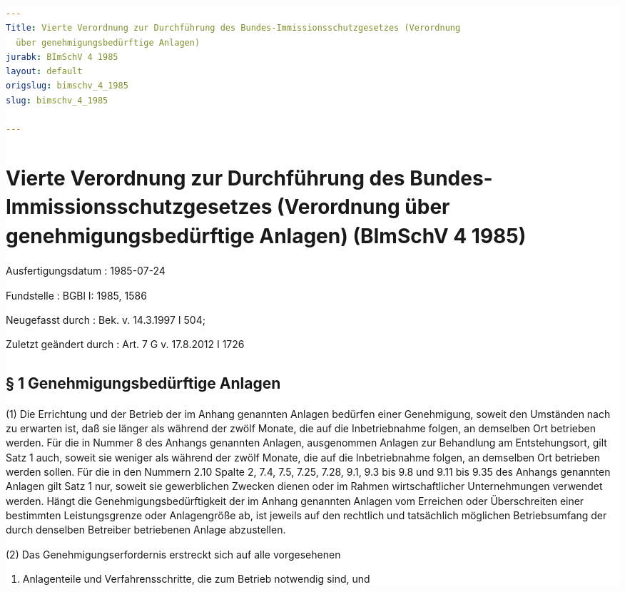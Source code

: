 ```yaml
---
Title: Vierte Verordnung zur Durchführung des Bundes-Immissionsschutzgesetzes (Verordnung
  über genehmigungsbedürftige Anlagen)
jurabk: BImSchV 4 1985
layout: default
origslug: bimschv_4_1985
slug: bimschv_4_1985

---
```


# Vierte Verordnung zur Durchführung des Bundes-Immissionsschutzgesetzes (Verordnung über genehmigungsbedürftige Anlagen) (BImSchV 4 1985)

Ausfertigungsdatum
:   1985-07-24

Fundstelle
:   BGBl I: 1985, 1586

Neugefasst durch
:   Bek. v. 14.3.1997 I 504;

Zuletzt geändert durch
:   Art. 7 G v. 17.8.2012 I 1726

## § 1 Genehmigungsbedürftige Anlagen

(1) Die Errichtung und der Betrieb der im Anhang genannten Anlagen
bedürfen einer Genehmigung, soweit den Umständen nach zu erwarten ist,
daß sie länger als während der zwölf Monate, die auf die
Inbetriebnahme folgen, an demselben Ort betrieben werden. Für die in
Nummer 8 des Anhangs genannten Anlagen, ausgenommen Anlagen zur
Behandlung am Entstehungsort, gilt Satz 1 auch, soweit sie weniger als
während der zwölf Monate, die auf die Inbetriebnahme folgen, an
demselben Ort betrieben werden sollen. Für die in den Nummern 2.10
Spalte 2, 7.4, 7.5, 7.25, 7.28, 9.1, 9.3 bis 9.8 und 9.11 bis 9.35 des
Anhangs genannten Anlagen gilt Satz 1 nur, soweit sie gewerblichen
Zwecken dienen oder im Rahmen wirtschaftlicher Unternehmungen
verwendet werden. Hängt die Genehmigungsbedürftigkeit der im Anhang
genannten Anlagen vom Erreichen oder Überschreiten einer bestimmten
Leistungsgrenze oder Anlagengröße ab, ist jeweils auf den rechtlich
und tatsächlich möglichen Betriebsumfang der durch denselben Betreiber
betriebenen Anlage abzustellen.

(2) Das Genehmigungserfordernis erstreckt sich auf alle vorgesehenen

1.  Anlagenteile und Verfahrensschritte, die zum Betrieb notwendig sind,
    und


